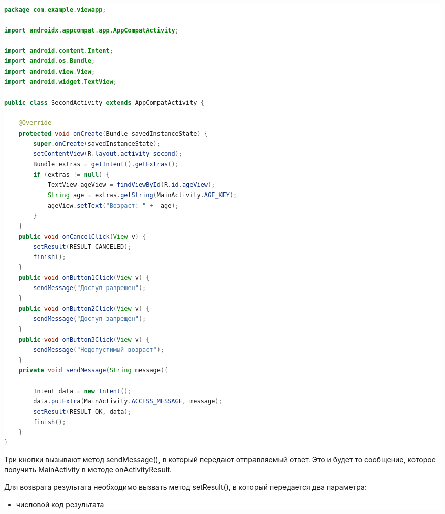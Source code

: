 ```java
package com.example.viewapp;
 
import androidx.appcompat.app.AppCompatActivity;
 
import android.content.Intent;
import android.os.Bundle;
import android.view.View;
import android.widget.TextView;
 
public class SecondActivity extends AppCompatActivity {
 
    @Override
    protected void onCreate(Bundle savedInstanceState) {
        super.onCreate(savedInstanceState);
        setContentView(R.layout.activity_second);
        Bundle extras = getIntent().getExtras();
        if (extras != null) {
            TextView ageView = findViewById(R.id.ageView);
            String age = extras.getString(MainActivity.AGE_KEY);
            ageView.setText("Возраст: " +  age);
        }
    }
    public void onCancelClick(View v) {
        setResult(RESULT_CANCELED);
        finish();
    }
    public void onButton1Click(View v) {
        sendMessage("Доступ разрешен");
    }
    public void onButton2Click(View v) {
        sendMessage("Доступ запрещен");
    }
    public void onButton3Click(View v) {
        sendMessage("Недопустимый возраст");
    }
    private void sendMessage(String message){
 
        Intent data = new Intent();
        data.putExtra(MainActivity.ACCESS_MESSAGE, message);
        setResult(RESULT_OK, data);
        finish();
    }
}
```

Три кнопки вызывают метод sendMessage(), в который передают отправляемый ответ. Это и будет то сообщение, которое получить MainActivity в методе onActivityResult.

Для возврата результата необходимо вызвать метод setResult(), в который передается два параметра:

- числовой код результата

